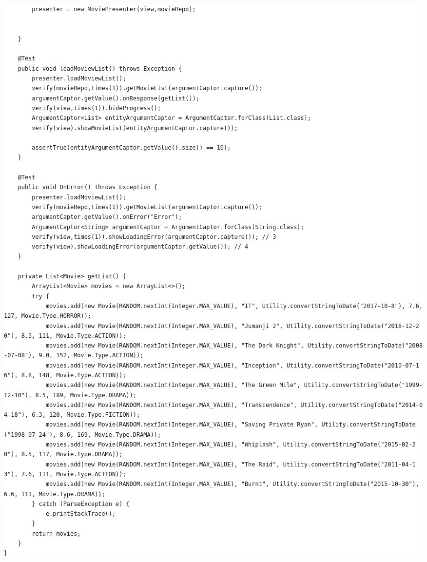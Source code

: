 ```
        presenter = new MoviePresenter(view,movieRepo);


    }

    @Test
    public void loadMoviewList() throws Exception {
        presenter.loadMoviewList();
        verify(movieRepo,times(1)).getMovieList(argumentCaptor.capture());
        argumentCaptor.getValue().onResponse(getList());
        verify(view,times(1)).hideProgress();
        ArgumentCaptor<List> entityArgumentCaptor = ArgumentCaptor.forClass(List.class);
        verify(view).showMovieList(entityArgumentCaptor.capture());

        assertTrue(entityArgumentCaptor.getValue().size() == 10);
    }

    @Test
    public void OnError() throws Exception {
        presenter.loadMoviewList();
        verify(movieRepo,times(1)).getMovieList(argumentCaptor.capture());
        argumentCaptor.getValue().onError("Error");
        ArgumentCaptor<String> argumentCaptor = ArgumentCaptor.forClass(String.class);
        verify(view,times(1)).showLoadingError(argumentCaptor.capture()); // 3
        verify(view).showLoadingError(argumentCaptor.getValue()); // 4
    }

    private List<Movie> getList() {
        ArrayList<Movie> movies = new ArrayList<>();
        try {
            movies.add(new Movie(RANDOM.nextInt(Integer.MAX_VALUE), "IT", Utility.convertStringToDate("2017-10-8"), 7.6, 127, Movie.Type.HORROR));
            movies.add(new Movie(RANDOM.nextInt(Integer.MAX_VALUE), "Jumanji 2", Utility.convertStringToDate("2018-12-20"), 8.3, 111, Movie.Type.ACTION));
            movies.add(new Movie(RANDOM.nextInt(Integer.MAX_VALUE), "The Dark Knight", Utility.convertStringToDate("2008-07-08"), 9.0, 152, Movie.Type.ACTION));
            movies.add(new Movie(RANDOM.nextInt(Integer.MAX_VALUE), "Inception", Utility.convertStringToDate("2010-07-16"), 8.8, 148, Movie.Type.ACTION));
            movies.add(new Movie(RANDOM.nextInt(Integer.MAX_VALUE), "The Green Mile", Utility.convertStringToDate("1999-12-10"), 8.5, 189, Movie.Type.DRAMA));
            movies.add(new Movie(RANDOM.nextInt(Integer.MAX_VALUE), "Transcendence", Utility.convertStringToDate("2014-04-18"), 6.3, 120, Movie.Type.FICTION));
            movies.add(new Movie(RANDOM.nextInt(Integer.MAX_VALUE), "Saving Private Ryan", Utility.convertStringToDate("1998-07-24"), 8.6, 169, Movie.Type.DRAMA));
            movies.add(new Movie(RANDOM.nextInt(Integer.MAX_VALUE), "Whiplash", Utility.convertStringToDate("2015-02-20"), 8.5, 117, Movie.Type.DRAMA));
            movies.add(new Movie(RANDOM.nextInt(Integer.MAX_VALUE), "The Raid", Utility.convertStringToDate("2011-04-13"), 7.6, 111, Movie.Type.ACTION));
            movies.add(new Movie(RANDOM.nextInt(Integer.MAX_VALUE), "Burnt", Utility.convertStringToDate("2015-10-30"), 6.6, 111, Movie.Type.DRAMA));
        } catch (ParseException e) {
            e.printStackTrace();
        }
        return movies;
    }
}
```
